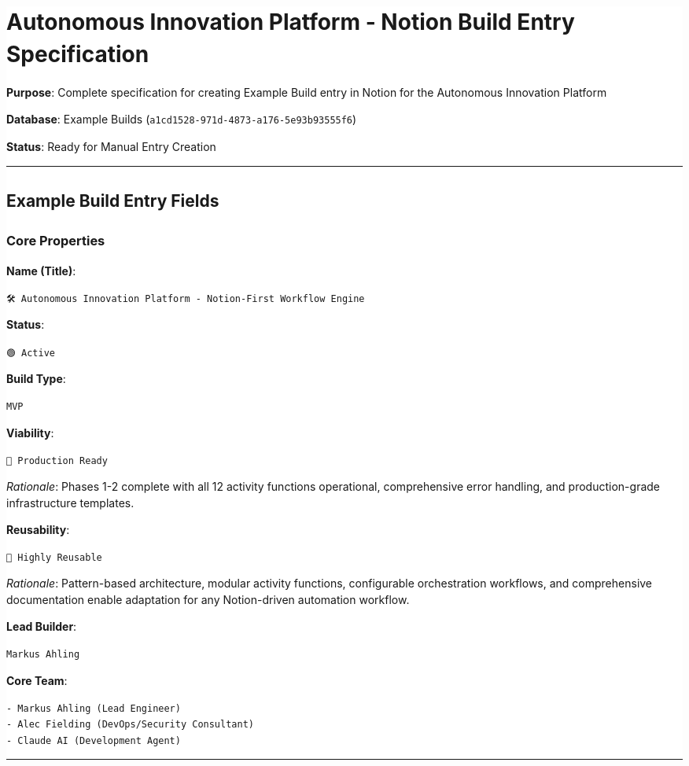 # Autonomous Innovation Platform - Notion Build Entry Specification

**Purpose**: Complete specification for creating Example Build entry in Notion for the Autonomous Innovation Platform

**Database**: Example Builds (`a1cd1528-971d-4873-a176-5e93b93555f6`)

**Status**: Ready for Manual Entry Creation

---

## Example Build Entry Fields

### Core Properties

**Name (Title)**:
```
🛠️ Autonomous Innovation Platform - Notion-First Workflow Engine
```

**Status**:
```
🟢 Active
```

**Build Type**:
```
MVP
```

**Viability**:
```
💎 Production Ready
```
*Rationale*: Phases 1-2 complete with all 12 activity functions operational, comprehensive error handling, and production-grade infrastructure templates.

**Reusability**:
```
🔄 Highly Reusable
```
*Rationale*: Pattern-based architecture, modular activity functions, configurable orchestration workflows, and comprehensive documentation enable adaptation for any Notion-driven automation workflow.

**Lead Builder**:
```
Markus Ahling
```

**Core Team**:
```
- Markus Ahling (Lead Engineer)
- Alec Fielding (DevOps/Security Consultant)
- Claude AI (Development Agent)
```

---